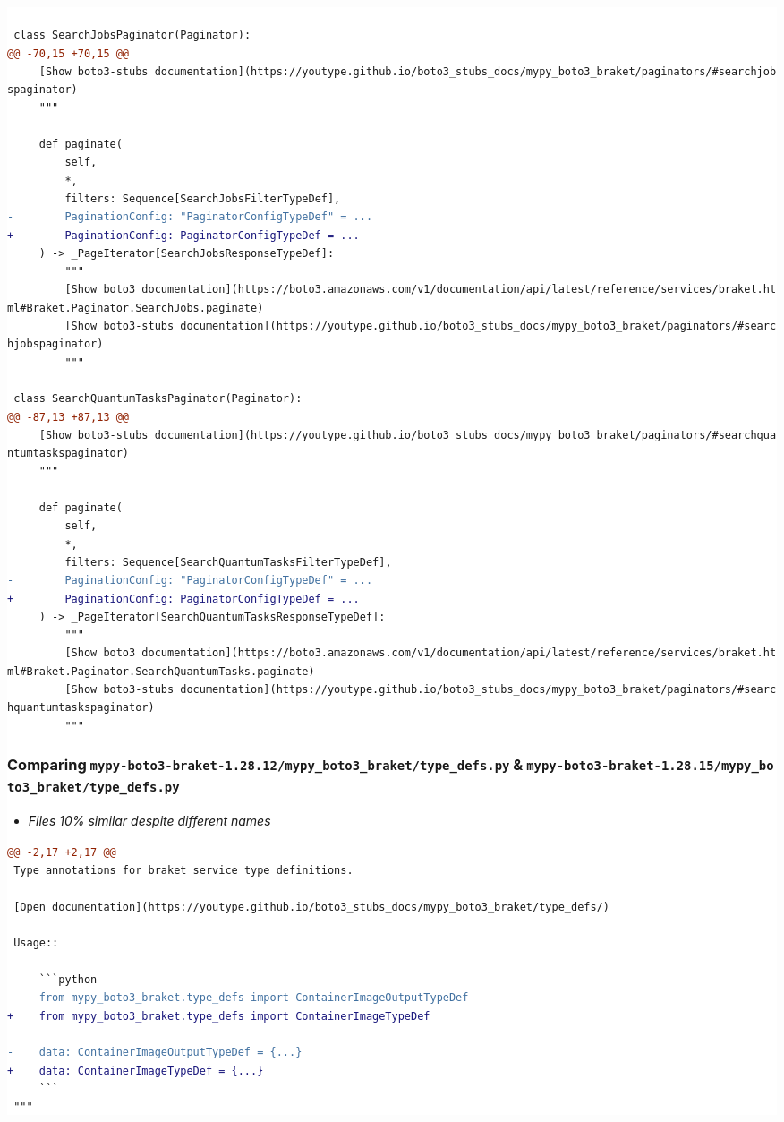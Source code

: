 ```diff
 
 class SearchJobsPaginator(Paginator):
@@ -70,15 +70,15 @@
     [Show boto3-stubs documentation](https://youtype.github.io/boto3_stubs_docs/mypy_boto3_braket/paginators/#searchjobspaginator)
     """
 
     def paginate(
         self,
         *,
         filters: Sequence[SearchJobsFilterTypeDef],
-        PaginationConfig: "PaginatorConfigTypeDef" = ...
+        PaginationConfig: PaginatorConfigTypeDef = ...
     ) -> _PageIterator[SearchJobsResponseTypeDef]:
         """
         [Show boto3 documentation](https://boto3.amazonaws.com/v1/documentation/api/latest/reference/services/braket.html#Braket.Paginator.SearchJobs.paginate)
         [Show boto3-stubs documentation](https://youtype.github.io/boto3_stubs_docs/mypy_boto3_braket/paginators/#searchjobspaginator)
         """
 
 class SearchQuantumTasksPaginator(Paginator):
@@ -87,13 +87,13 @@
     [Show boto3-stubs documentation](https://youtype.github.io/boto3_stubs_docs/mypy_boto3_braket/paginators/#searchquantumtaskspaginator)
     """
 
     def paginate(
         self,
         *,
         filters: Sequence[SearchQuantumTasksFilterTypeDef],
-        PaginationConfig: "PaginatorConfigTypeDef" = ...
+        PaginationConfig: PaginatorConfigTypeDef = ...
     ) -> _PageIterator[SearchQuantumTasksResponseTypeDef]:
         """
         [Show boto3 documentation](https://boto3.amazonaws.com/v1/documentation/api/latest/reference/services/braket.html#Braket.Paginator.SearchQuantumTasks.paginate)
         [Show boto3-stubs documentation](https://youtype.github.io/boto3_stubs_docs/mypy_boto3_braket/paginators/#searchquantumtaskspaginator)
         """
```

### Comparing `mypy-boto3-braket-1.28.12/mypy_boto3_braket/type_defs.py` & `mypy-boto3-braket-1.28.15/mypy_boto3_braket/type_defs.py`

 * *Files 10% similar despite different names*

```diff
@@ -2,17 +2,17 @@
 Type annotations for braket service type definitions.
 
 [Open documentation](https://youtype.github.io/boto3_stubs_docs/mypy_boto3_braket/type_defs/)
 
 Usage::
 
     ```python
-    from mypy_boto3_braket.type_defs import ContainerImageOutputTypeDef
+    from mypy_boto3_braket.type_defs import ContainerImageTypeDef
 
-    data: ContainerImageOutputTypeDef = {...}
+    data: ContainerImageTypeDef = {...}
     ```
 """
```